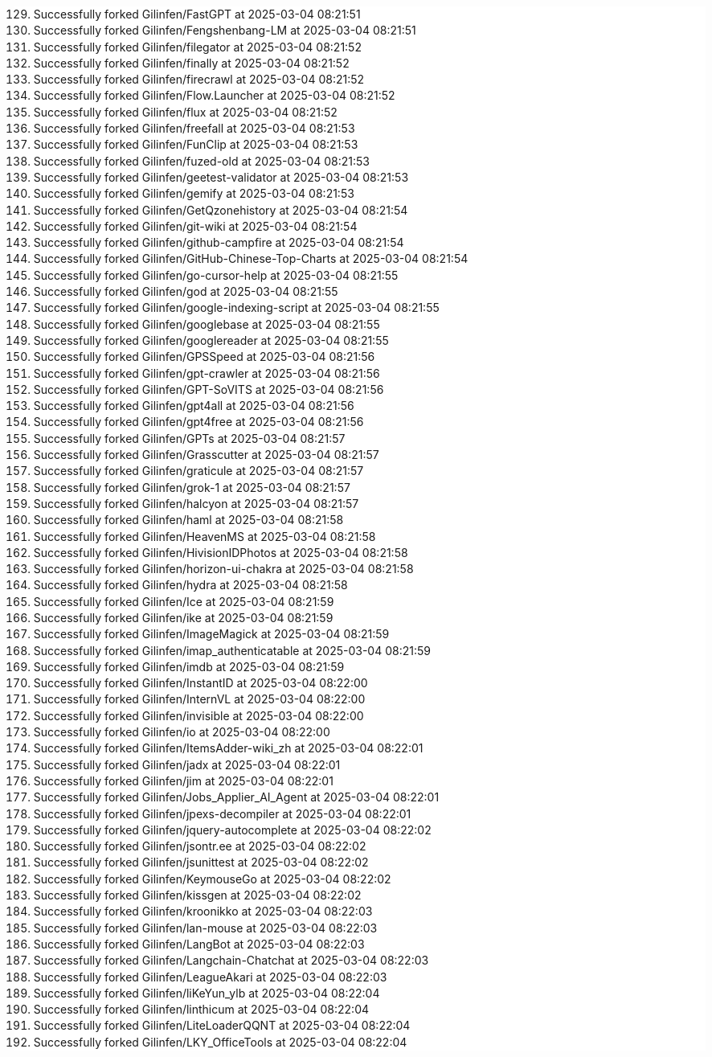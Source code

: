 129. Successfully forked Gilinfen/FastGPT at 2025-03-04 08:21:51
130. Successfully forked Gilinfen/Fengshenbang-LM at 2025-03-04 08:21:51
131. Successfully forked Gilinfen/filegator at 2025-03-04 08:21:52
132. Successfully forked Gilinfen/finally at 2025-03-04 08:21:52
133. Successfully forked Gilinfen/firecrawl at 2025-03-04 08:21:52
134. Successfully forked Gilinfen/Flow.Launcher at 2025-03-04 08:21:52
135. Successfully forked Gilinfen/flux at 2025-03-04 08:21:52
136. Successfully forked Gilinfen/freefall at 2025-03-04 08:21:53
137. Successfully forked Gilinfen/FunClip at 2025-03-04 08:21:53
138. Successfully forked Gilinfen/fuzed-old at 2025-03-04 08:21:53
139. Successfully forked Gilinfen/geetest-validator at 2025-03-04 08:21:53
140. Successfully forked Gilinfen/gemify at 2025-03-04 08:21:53
141. Successfully forked Gilinfen/GetQzonehistory at 2025-03-04 08:21:54
142. Successfully forked Gilinfen/git-wiki at 2025-03-04 08:21:54
143. Successfully forked Gilinfen/github-campfire at 2025-03-04 08:21:54
144. Successfully forked Gilinfen/GitHub-Chinese-Top-Charts at 2025-03-04 08:21:54
145. Successfully forked Gilinfen/go-cursor-help at 2025-03-04 08:21:55
146. Successfully forked Gilinfen/god at 2025-03-04 08:21:55
147. Successfully forked Gilinfen/google-indexing-script at 2025-03-04 08:21:55
148. Successfully forked Gilinfen/googlebase at 2025-03-04 08:21:55
149. Successfully forked Gilinfen/googlereader at 2025-03-04 08:21:55
150. Successfully forked Gilinfen/GPSSpeed at 2025-03-04 08:21:56
151. Successfully forked Gilinfen/gpt-crawler at 2025-03-04 08:21:56
152. Successfully forked Gilinfen/GPT-SoVITS at 2025-03-04 08:21:56
153. Successfully forked Gilinfen/gpt4all at 2025-03-04 08:21:56
154. Successfully forked Gilinfen/gpt4free at 2025-03-04 08:21:56
155. Successfully forked Gilinfen/GPTs at 2025-03-04 08:21:57
156. Successfully forked Gilinfen/Grasscutter at 2025-03-04 08:21:57
157. Successfully forked Gilinfen/graticule at 2025-03-04 08:21:57
158. Successfully forked Gilinfen/grok-1 at 2025-03-04 08:21:57
159. Successfully forked Gilinfen/halcyon at 2025-03-04 08:21:57
160. Successfully forked Gilinfen/haml at 2025-03-04 08:21:58
161. Successfully forked Gilinfen/HeavenMS at 2025-03-04 08:21:58
162. Successfully forked Gilinfen/HivisionIDPhotos at 2025-03-04 08:21:58
163. Successfully forked Gilinfen/horizon-ui-chakra at 2025-03-04 08:21:58
164. Successfully forked Gilinfen/hydra at 2025-03-04 08:21:58
165. Successfully forked Gilinfen/Ice at 2025-03-04 08:21:59
166. Successfully forked Gilinfen/ike at 2025-03-04 08:21:59
167. Successfully forked Gilinfen/ImageMagick at 2025-03-04 08:21:59
168. Successfully forked Gilinfen/imap_authenticatable at 2025-03-04 08:21:59
169. Successfully forked Gilinfen/imdb at 2025-03-04 08:21:59
170. Successfully forked Gilinfen/InstantID at 2025-03-04 08:22:00
171. Successfully forked Gilinfen/InternVL at 2025-03-04 08:22:00
172. Successfully forked Gilinfen/invisible at 2025-03-04 08:22:00
173. Successfully forked Gilinfen/io at 2025-03-04 08:22:00
174. Successfully forked Gilinfen/ItemsAdder-wiki_zh at 2025-03-04 08:22:01
175. Successfully forked Gilinfen/jadx at 2025-03-04 08:22:01
176. Successfully forked Gilinfen/jim at 2025-03-04 08:22:01
177. Successfully forked Gilinfen/Jobs_Applier_AI_Agent at 2025-03-04 08:22:01
178. Successfully forked Gilinfen/jpexs-decompiler at 2025-03-04 08:22:01
179. Successfully forked Gilinfen/jquery-autocomplete at 2025-03-04 08:22:02
180. Successfully forked Gilinfen/jsontr.ee at 2025-03-04 08:22:02
181. Successfully forked Gilinfen/jsunittest at 2025-03-04 08:22:02
182. Successfully forked Gilinfen/KeymouseGo at 2025-03-04 08:22:02
183. Successfully forked Gilinfen/kissgen at 2025-03-04 08:22:02
184. Successfully forked Gilinfen/kroonikko at 2025-03-04 08:22:03
185. Successfully forked Gilinfen/lan-mouse at 2025-03-04 08:22:03
186. Successfully forked Gilinfen/LangBot at 2025-03-04 08:22:03
187. Successfully forked Gilinfen/Langchain-Chatchat at 2025-03-04 08:22:03
188. Successfully forked Gilinfen/LeagueAkari at 2025-03-04 08:22:03
189. Successfully forked Gilinfen/liKeYun_ylb at 2025-03-04 08:22:04
190. Successfully forked Gilinfen/linthicum at 2025-03-04 08:22:04
191. Successfully forked Gilinfen/LiteLoaderQQNT at 2025-03-04 08:22:04
192. Successfully forked Gilinfen/LKY_OfficeTools at 2025-03-04 08:22:04